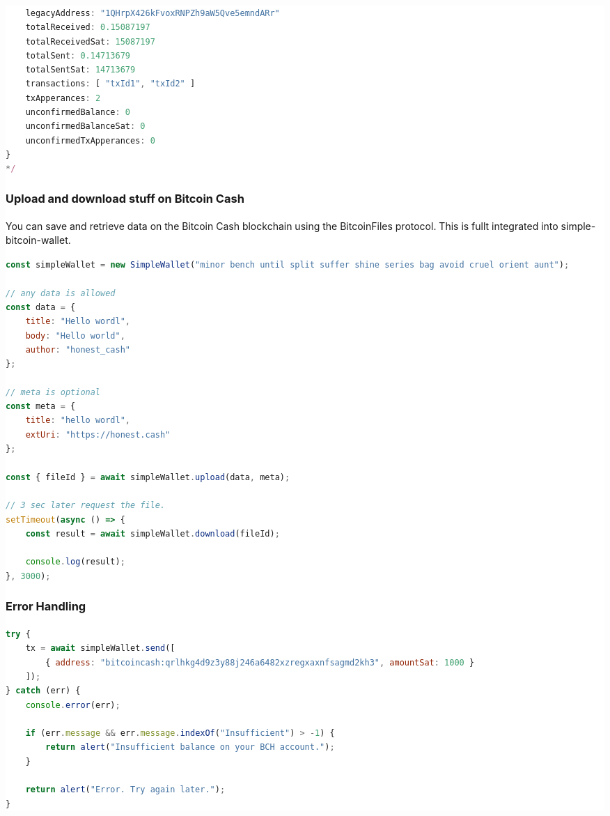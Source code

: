```js
    legacyAddress: "1QHrpX426kFvoxRNPZh9aW5Qve5emndARr"
    totalReceived: 0.15087197
    totalReceivedSat: 15087197
    totalSent: 0.14713679
    totalSentSat: 14713679
    transactions: [ "txId1", "txId2" ]
    txApperances: 2
    unconfirmedBalance: 0
    unconfirmedBalanceSat: 0
    unconfirmedTxApperances: 0
}
*/
```

### Upload and download stuff on Bitcoin Cash
You can save and retrieve data on the Bitcoin Cash blockchain using the BitcoinFiles protocol.
This is fullt integrated into simple-bitcoin-wallet.

```js
const simpleWallet = new SimpleWallet("minor bench until split suffer shine series bag avoid cruel orient aunt");

// any data is allowed
const data = {
    title: "Hello wordl",
    body: "Hello world",
    author: "honest_cash"
};

// meta is optional
const meta = {
    title: "hello wordl",
    extUri: "https://honest.cash"
};

const { fileId } = await simpleWallet.upload(data, meta);

// 3 sec later request the file.
setTimeout(async () => {
    const result = await simpleWallet.download(fileId);

    console.log(result);
}, 3000);
```

### Error Handling
```js
try {
    tx = await simpleWallet.send([
        { address: "bitcoincash:qrlhkg4d9z3y88j246a6482xzregxaxnfsagmd2kh3", amountSat: 1000 }
    ]);
} catch (err) {
    console.error(err);

    if (err.message && err.message.indexOf("Insufficient") > -1) {
        return alert("Insufficient balance on your BCH account.");
    }

    return alert("Error. Try again later.");
}
```
